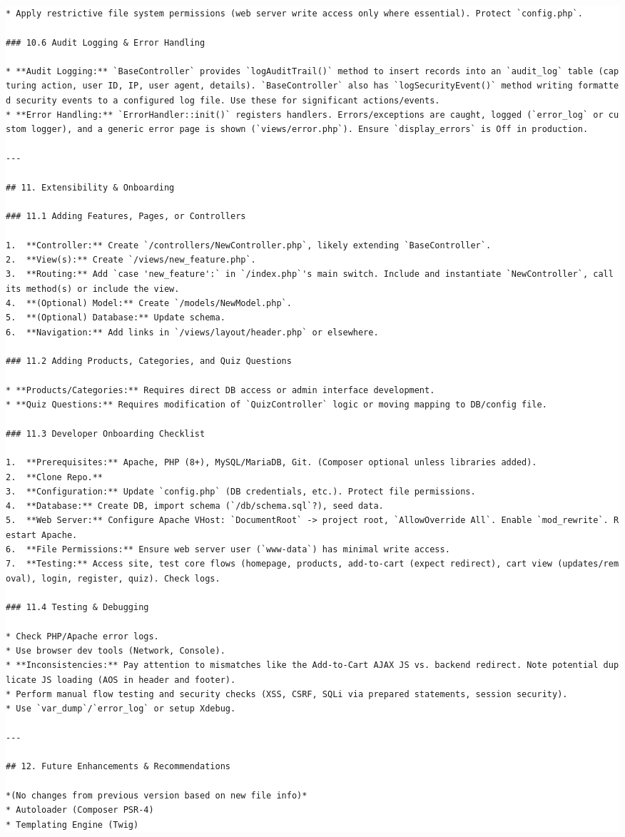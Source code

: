 ```
* Apply restrictive file system permissions (web server write access only where essential). Protect `config.php`.

### 10.6 Audit Logging & Error Handling

* **Audit Logging:** `BaseController` provides `logAuditTrail()` method to insert records into an `audit_log` table (capturing action, user ID, IP, user agent, details). `BaseController` also has `logSecurityEvent()` method writing formatted security events to a configured log file. Use these for significant actions/events.
* **Error Handling:** `ErrorHandler::init()` registers handlers. Errors/exceptions are caught, logged (`error_log` or custom logger), and a generic error page is shown (`views/error.php`). Ensure `display_errors` is Off in production.

---

## 11. Extensibility & Onboarding

### 11.1 Adding Features, Pages, or Controllers

1.  **Controller:** Create `/controllers/NewController.php`, likely extending `BaseController`.
2.  **View(s):** Create `/views/new_feature.php`.
3.  **Routing:** Add `case 'new_feature':` in `/index.php`'s main switch. Include and instantiate `NewController`, call its method(s) or include the view.
4.  **(Optional) Model:** Create `/models/NewModel.php`.
5.  **(Optional) Database:** Update schema.
6.  **Navigation:** Add links in `/views/layout/header.php` or elsewhere.

### 11.2 Adding Products, Categories, and Quiz Questions

* **Products/Categories:** Requires direct DB access or admin interface development.
* **Quiz Questions:** Requires modification of `QuizController` logic or moving mapping to DB/config file.

### 11.3 Developer Onboarding Checklist

1.  **Prerequisites:** Apache, PHP (8+), MySQL/MariaDB, Git. (Composer optional unless libraries added).
2.  **Clone Repo.**
3.  **Configuration:** Update `config.php` (DB credentials, etc.). Protect file permissions.
4.  **Database:** Create DB, import schema (`/db/schema.sql`?), seed data.
5.  **Web Server:** Configure Apache VHost: `DocumentRoot` -> project root, `AllowOverride All`. Enable `mod_rewrite`. Restart Apache.
6.  **File Permissions:** Ensure web server user (`www-data`) has minimal write access.
7.  **Testing:** Access site, test core flows (homepage, products, add-to-cart (expect redirect), cart view (updates/removal), login, register, quiz). Check logs.

### 11.4 Testing & Debugging

* Check PHP/Apache error logs.
* Use browser dev tools (Network, Console).
* **Inconsistencies:** Pay attention to mismatches like the Add-to-Cart AJAX JS vs. backend redirect. Note potential duplicate JS loading (AOS in header and footer).
* Perform manual flow testing and security checks (XSS, CSRF, SQLi via prepared statements, session security).
* Use `var_dump`/`error_log` or setup Xdebug.

---

## 12. Future Enhancements & Recommendations

*(No changes from previous version based on new file info)*
* Autoloader (Composer PSR-4)
* Templating Engine (Twig)
```